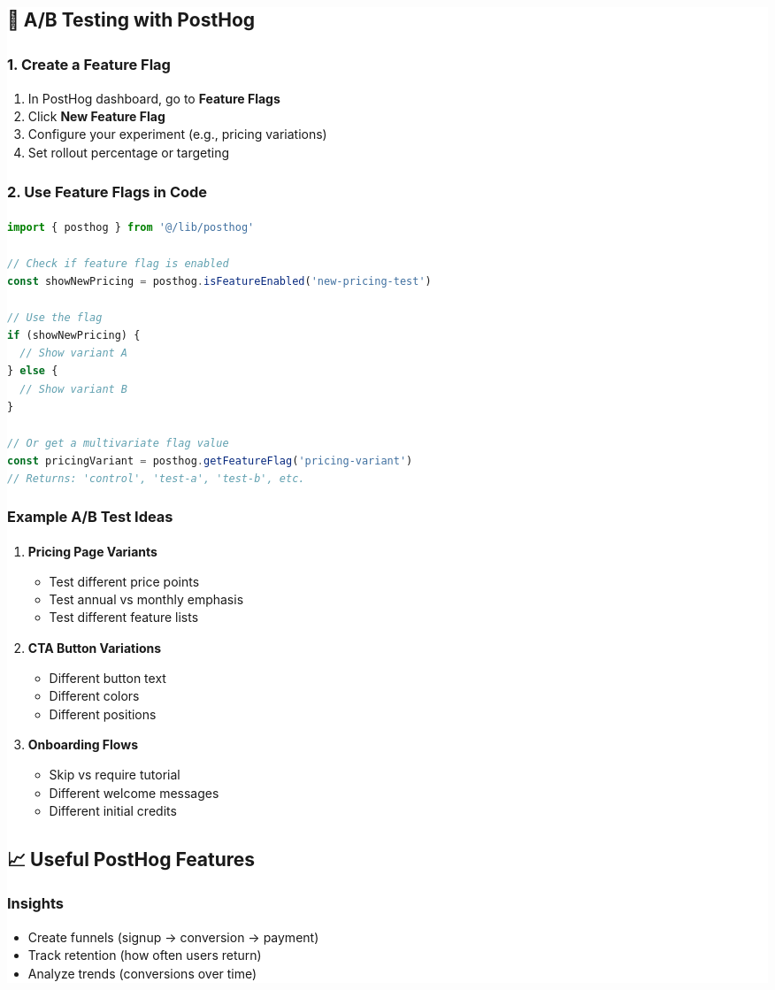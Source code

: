 ## 🧪 A/B Testing with PostHog

### 1. Create a Feature Flag

1. In PostHog dashboard, go to **Feature Flags**
2. Click **New Feature Flag**
3. Configure your experiment (e.g., pricing variations)
4. Set rollout percentage or targeting

### 2. Use Feature Flags in Code

```typescript
import { posthog } from '@/lib/posthog'

// Check if feature flag is enabled
const showNewPricing = posthog.isFeatureEnabled('new-pricing-test')

// Use the flag
if (showNewPricing) {
  // Show variant A
} else {
  // Show variant B
}

// Or get a multivariate flag value
const pricingVariant = posthog.getFeatureFlag('pricing-variant')
// Returns: 'control', 'test-a', 'test-b', etc.
```

### Example A/B Test Ideas

1. **Pricing Page Variants**
   - Test different price points
   - Test annual vs monthly emphasis
   - Test different feature lists

2. **CTA Button Variations**
   - Different button text
   - Different colors
   - Different positions

3. **Onboarding Flows**
   - Skip vs require tutorial
   - Different welcome messages
   - Different initial credits

## 📈 Useful PostHog Features

### Insights
- Create funnels (signup → conversion → payment)
- Track retention (how often users return)
- Analyze trends (conversions over time)
